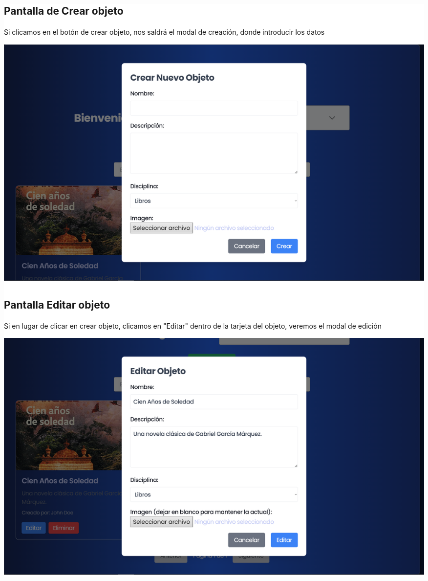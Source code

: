 ## Pantalla de Crear objeto

Si clicamos en el botón de crear objeto, nos saldrá el modal de creación, donde introducir los datos

![Imagen de crearObjeto](/DocFiles/images/phase2/createObject.png)

## Pantalla Editar objeto

Si en lugar de clicar en crear objeto, clicamos en "Editar" dentro de la tarjeta del objeto, veremos el modal de edición

![Imagen de editarObject](/DocFiles/images/phase2/updateObject.png)
